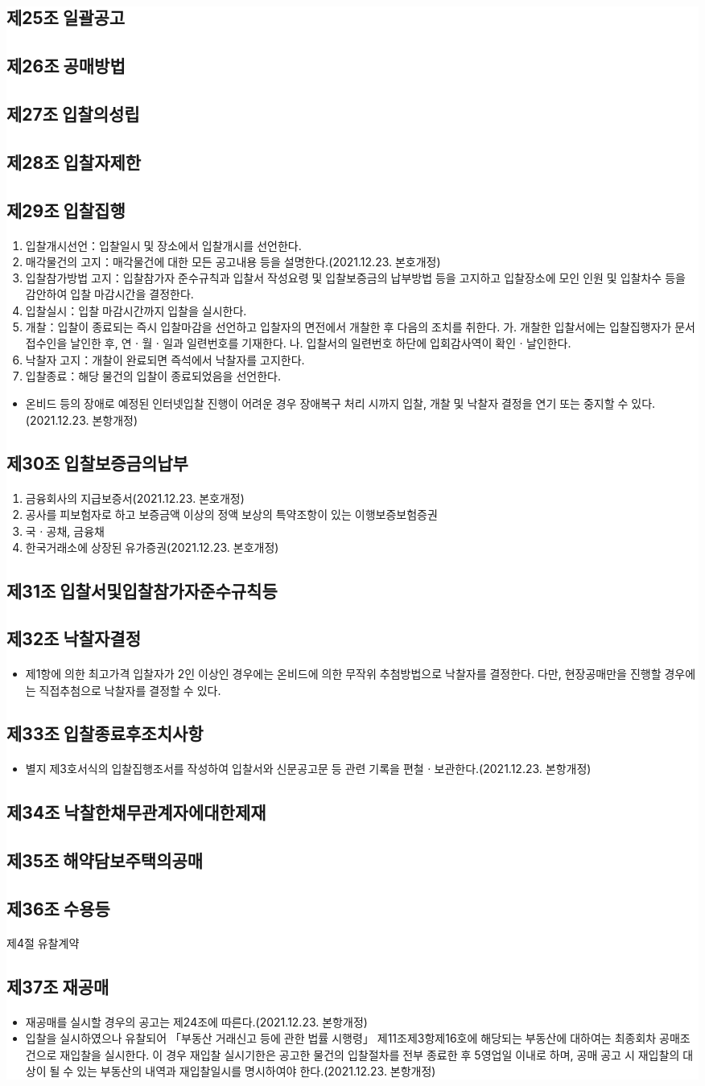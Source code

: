 ## 제25조 일괄공고

## 제26조 공매방법

## 제27조 입찰의성립

## 제28조 입찰자제한

## 제29조 입찰집행
1. 입찰개시선언：입찰일시 및 장소에서 입찰개시를 선언한다.
2. 매각물건의 고지：매각물건에 대한 모든 공고내용 등을 설명한다.(2021.12.23. 본호개정)
3. 입찰참가방법 고지：입찰참가자 준수규칙과 입찰서 작성요령 및 입찰보증금의 납부방법 등을 고지하고 입찰장소에 모인 인원 및 입찰차수 등을 감안하여 입찰 마감시간을 결정한다.
4. 입찰실시：입찰 마감시간까지 입찰을 실시한다.
5. 개찰：입찰이 종료되는 즉시 입찰마감을 선언하고 입찰자의 면전에서 개찰한 후 다음의 조치를 취한다.
   가. 개찰한 입찰서에는 입찰집행자가 문서접수인을 날인한 후, 연ㆍ월ㆍ일과 일련번호를 기재한다.
   나. 입찰서의 일련번호 하단에 입회감사역이 확인ㆍ날인한다.
6. 낙찰자 고지：개찰이 완료되면 즉석에서 낙찰자를 고지한다.
7. 입찰종료：해당 물건의 입찰이 종료되었음을 선언한다.
- 온비드 등의 장애로 예정된 인터넷입찰 진행이 어려운 경우 장애복구 처리 시까지 입찰, 개찰 및 낙찰자 결정을 연기 또는 중지할 수 있다.(2021.12.23. 본항개정)

## 제30조 입찰보증금의납부
1. 금융회사의 지급보증서(2021.12.23. 본호개정)
2. 공사를 피보험자로 하고 보증금액 이상의 정액 보상의 특약조항이 있는 이행보증보험증권
3. 국ㆍ공채, 금융채
4. 한국거래소에 상장된 유가증권(2021.12.23. 본호개정)

## 제31조 입찰서및입찰참가자준수규칙등

## 제32조 낙찰자결정
- 제1항에 의한 최고가격 입찰자가 2인 이상인 경우에는 온비드에 의한 무작위 추첨방법으로 낙찰자를 결정한다. 다만, 현장공매만을 진행할 경우에는 직접추첨으로 낙찰자를 결정할 수 있다.

## 제33조 입찰종료후조치사항
- 별지 제3호서식의 입찰집행조서를 작성하여 입찰서와 신문공고문 등 관련 기록을 편철ㆍ보관한다.(2021.12.23. 본항개정)

## 제34조 낙찰한채무관계자에대한제재

## 제35조 해약담보주택의공매

## 제36조 수용등

제4절  유찰계약

## 제37조 재공매
- 재공매를 실시할 경우의 공고는 제24조에 따른다.(2021.12.23. 본항개정)
- 입찰을 실시하였으나 유찰되어 「부동산 거래신고 등에 관한 법률 시행령」 제11조제3항제16호에 해당되는 부동산에 대하여는 최종회차 공매조건으로 재입찰을 실시한다. 이 경우 재입찰 실시기한은 공고한 물건의 입찰절차를 전부 종료한 후 5영업일 이내로 하며, 공매 공고 시 재입찰의 대상이 될 수 있는 부동산의 내역과 재입찰일시를 명시하여야 한다.(2021.12.23. 본항개정)
